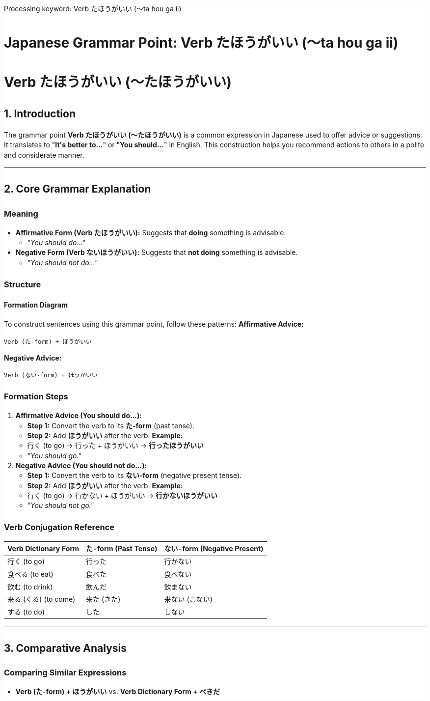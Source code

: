 Processing keyword: Verb たほうがいい (〜ta hou ga ii)
# Japanese Grammar Point: Verb たほうがいい (〜ta hou ga ii)
# Verb たほうがいい (〜たほうがいい)
## 1. Introduction
The grammar point **Verb たほうがいい (〜たほうがいい)** is a common expression in Japanese used to offer advice or suggestions. It translates to "**It's better to...**" or "**You should...**" in English. This construction helps you recommend actions to others in a polite and considerate manner.

---
## 2. Core Grammar Explanation
### Meaning
- **Affirmative Form (Verb たほうがいい):** Suggests that **doing** something is advisable.
  - *"You should do..."*
- **Negative Form (Verb ないほうがいい):** Suggests that **not doing** something is advisable.
  - *"You should not do..."*
### Structure
#### Formation Diagram
To construct sentences using this grammar point, follow these patterns:
**Affirmative Advice:**
```
Verb (た-form) + ほうがいい
```
**Negative Advice:**
```
Verb (ない-form) + ほうがいい
```
### Formation Steps
1. **Affirmative Advice (You should do...):**
   - **Step 1:** Convert the verb to its **た-form** (past tense).
   - **Step 2:** Add **ほうがいい** after the verb.
   **Example:**
   - 行く (to go) → 行った + ほうがいい → **行ったほうがいい**
   - *"You should go."*
2. **Negative Advice (You should not do...):**
   - **Step 1:** Convert the verb to its **ない-form** (negative present tense).
   - **Step 2:** Add **ほうがいい** after the verb.
   **Example:**
   - 行く (to go) → 行かない + ほうがいい → **行かないほうがいい**
   - *"You should not go."*
### Verb Conjugation Reference
| Verb Dictionary Form | た-form (Past Tense) | ない-form (Negative Present) |
|----------------------|----------------------|------------------------------|
| 行く (to go)         | 行った               | 行かない                     |
| 食べる (to eat)      | 食べた               | 食べない                     |
| 飲む (to drink)      | 飲んだ               | 飲まない                     |
| 来る (くる) (to come)| 来た (きた)          | 来ない (こない)              |
| する (to do)         | した                 | しない                       |
---
## 3. Comparative Analysis
### Comparing Similar Expressions
- **Verb (た-form) + ほうがいい** vs. **Verb Dictionary Form + べきだ**